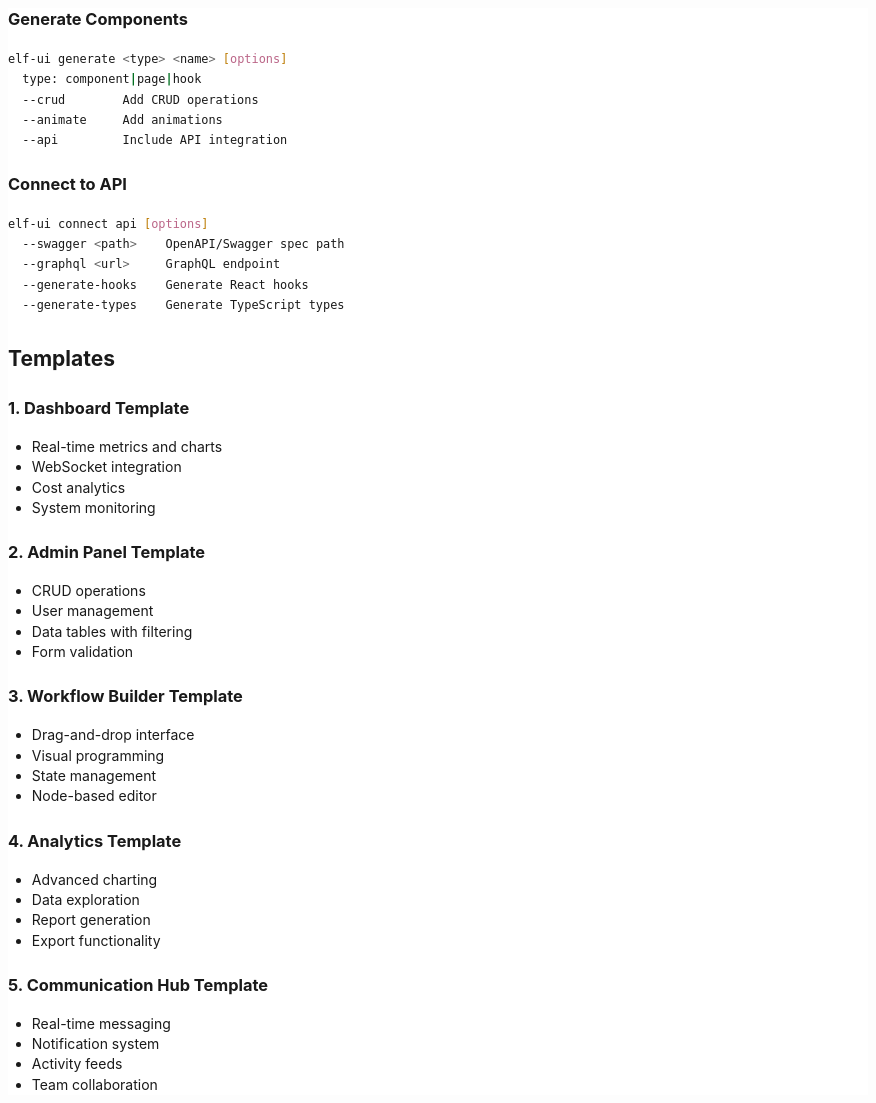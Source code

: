 ### Generate Components
```bash
elf-ui generate <type> <name> [options]
  type: component|page|hook
  --crud        Add CRUD operations
  --animate     Add animations
  --api         Include API integration
```

### Connect to API
```bash
elf-ui connect api [options]
  --swagger <path>    OpenAPI/Swagger spec path
  --graphql <url>     GraphQL endpoint
  --generate-hooks    Generate React hooks
  --generate-types    Generate TypeScript types
```

## Templates

### 1. Dashboard Template
- Real-time metrics and charts
- WebSocket integration
- Cost analytics
- System monitoring

### 2. Admin Panel Template
- CRUD operations
- User management
- Data tables with filtering
- Form validation

### 3. Workflow Builder Template
- Drag-and-drop interface
- Visual programming
- State management
- Node-based editor

### 4. Analytics Template
- Advanced charting
- Data exploration
- Report generation
- Export functionality

### 5. Communication Hub Template
- Real-time messaging
- Notification system
- Activity feeds
- Team collaboration
